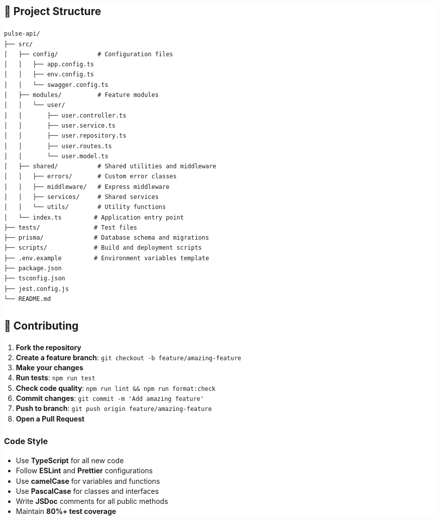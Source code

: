 ## 📁 Project Structure

```
pulse-api/
├── src/
│   ├── config/           # Configuration files
│   │   ├── app.config.ts
│   │   ├── env.config.ts
│   │   └── swagger.config.ts
│   ├── modules/          # Feature modules
│   │   └── user/
│   │       ├── user.controller.ts
│   │       ├── user.service.ts
│   │       ├── user.repository.ts
│   │       ├── user.routes.ts
│   │       └── user.model.ts
│   ├── shared/           # Shared utilities and middleware
│   │   ├── errors/       # Custom error classes
│   │   ├── middleware/   # Express middleware
│   │   ├── services/     # Shared services
│   │   └── utils/        # Utility functions
│   └── index.ts         # Application entry point
├── tests/               # Test files
├── prisma/              # Database schema and migrations
├── scripts/             # Build and deployment scripts
├── .env.example         # Environment variables template
├── package.json
├── tsconfig.json
├── jest.config.js
└── README.md
```

## 🤝 Contributing

1. **Fork the repository**
2. **Create a feature branch**: `git checkout -b feature/amazing-feature`
3. **Make your changes**
4. **Run tests**: `npm run test`
5. **Check code quality**: `npm run lint && npm run format:check`
6. **Commit changes**: `git commit -m 'Add amazing feature'`
7. **Push to branch**: `git push origin feature/amazing-feature`
8. **Open a Pull Request**

### Code Style

- Use **TypeScript** for all new code
- Follow **ESLint** and **Prettier** configurations
- Use **camelCase** for variables and functions
- Use **PascalCase** for classes and interfaces
- Write **JSDoc** comments for all public methods
- Maintain **80%+ test coverage**
